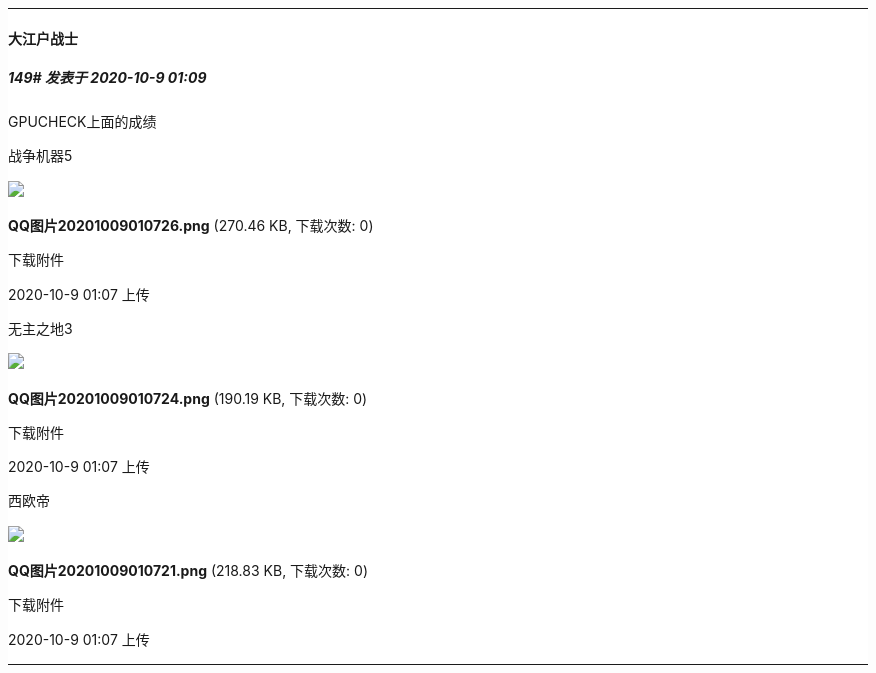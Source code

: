 

*****

####  大江户战士  
##### 149#       发表于 2020-10-9 01:09




GPUCHECK上面的成绩


战争机器5

<img src="https://img.saraba1st.com/forum/202010/09/010757lxgqyzjwlxwgyqyn.png" referrerpolicy="no-referrer">


<strong>QQ图片20201009010726.png</strong> (270.46 KB, 下载次数: 0)

下载附件

2020-10-9 01:07 上传







无主之地3

<img src="https://img.saraba1st.com/forum/202010/09/010757tk92kw3999v9jgye.png" referrerpolicy="no-referrer">


<strong>QQ图片20201009010724.png</strong> (190.19 KB, 下载次数: 0)

下载附件

2020-10-9 01:07 上传







西欧帝

<img src="https://img.saraba1st.com/forum/202010/09/010757wra86w1r5wcg81rw.png" referrerpolicy="no-referrer">


<strong>QQ图片20201009010721.png</strong> (218.83 KB, 下载次数: 0)

下载附件

2020-10-9 01:07 上传












*****
